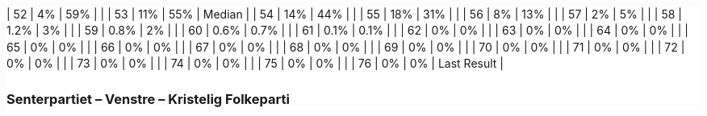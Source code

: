 | 52 | 4% | 59% |  |
| 53 | 11% | 55% | Median |
| 54 | 14% | 44% |  |
| 55 | 18% | 31% |  |
| 56 | 8% | 13% |  |
| 57 | 2% | 5% |  |
| 58 | 1.2% | 3% |  |
| 59 | 0.8% | 2% |  |
| 60 | 0.6% | 0.7% |  |
| 61 | 0.1% | 0.1% |  |
| 62 | 0% | 0% |  |
| 63 | 0% | 0% |  |
| 64 | 0% | 0% |  |
| 65 | 0% | 0% |  |
| 66 | 0% | 0% |  |
| 67 | 0% | 0% |  |
| 68 | 0% | 0% |  |
| 69 | 0% | 0% |  |
| 70 | 0% | 0% |  |
| 71 | 0% | 0% |  |
| 72 | 0% | 0% |  |
| 73 | 0% | 0% |  |
| 74 | 0% | 0% |  |
| 75 | 0% | 0% |  |
| 76 | 0% | 0% | Last Result |

### Senterpartiet – Venstre – Kristelig Folkeparti
